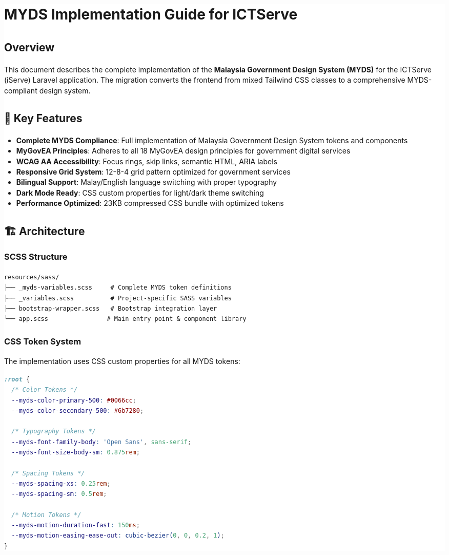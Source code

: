 # MYDS Implementation Guide for ICTServe

## Overview

This document describes the complete implementation of the **Malaysia Government Design System (MYDS)** for the ICTServe (iServe) Laravel application. The migration converts the frontend from mixed Tailwind CSS classes to a comprehensive MYDS-compliant design system.

## 🎯 Key Features

- **Complete MYDS Compliance**: Full implementation of Malaysia Government Design System tokens and components
- **MyGovEA Principles**: Adheres to all 18 MyGovEA design principles for government digital services
- **WCAG AA Accessibility**: Focus rings, skip links, semantic HTML, ARIA labels
- **Responsive Grid System**: 12-8-4 grid pattern optimized for government services
- **Bilingual Support**: Malay/English language switching with proper typography
- **Dark Mode Ready**: CSS custom properties for light/dark theme switching
- **Performance Optimized**: 23KB compressed CSS bundle with optimized tokens

## 🏗️ Architecture

### SCSS Structure

```plaintext
resources/sass/
├── _myds-variables.scss     # Complete MYDS token definitions
├── _variables.scss          # Project-specific SASS variables
├── bootstrap-wrapper.scss   # Bootstrap integration layer
└── app.scss                # Main entry point & component library
```

### CSS Token System

The implementation uses CSS custom properties for all MYDS tokens:

```scss
:root {
  /* Color Tokens */
  --myds-color-primary-500: #0066cc;
  --myds-color-secondary-500: #6b7280;
  
  /* Typography Tokens */
  --myds-font-family-body: 'Open Sans', sans-serif;
  --myds-font-size-body-sm: 0.875rem;
  
  /* Spacing Tokens */
  --myds-spacing-xs: 0.25rem;
  --myds-spacing-sm: 0.5rem;
  
  /* Motion Tokens */
  --myds-motion-duration-fast: 150ms;
  --myds-motion-easing-ease-out: cubic-bezier(0, 0, 0.2, 1);
}
```
